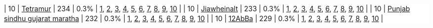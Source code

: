 | 10 | [Tetramur](https://googology.fandom.com/wiki/User:Tetramur) | 234 | 0.3% | [1](https://googology.fandom.com/wiki/User_blog:Tetramur/Four_underground_numbers), [2](https://googology.fandom.com/wiki/User_blog_comment:Tetramur/BEAF_above_SVO_-_comparison/%40comment-5150073-20200219121934/%40comment-37993808-20200219131033), [3](https://googology.fandom.com/wiki/User_blog_comment:Tetramur/Croutonillion/%40comment-44657742-20200416142239/%40comment-37993808-20200416142724), [4](https://googology.fandom.com/wiki/User_blog:Tetramur/Haskell_programs), [5](https://googology.fandom.com/wiki/User_blog_comment:Tetramur/BEAF_above_SVO_-_comparison/%40comment-31040770-20200509113357/%40comment-37993808-20200509115824), [6](https://googology.fandom.com/wiki/User_blog_comment:Tetramur/One_problem/%40comment-44466522-20200418155036/%40comment-37993808-20200421134850), [7](https://googology.fandom.com/wiki/Friedman%27s_finite_ordered_tree_problem), [8](https://googology.fandom.com/wiki/User_blog_comment:Tetramur/Small_uncomputable_numbers/%40comment-44466522-20200421200402/%40comment-37993808-20200422070332), [9](https://googology.fandom.com/wiki/User_blog_comment:Tetramur/expimes/%40comment-35470197-20200513035757/%40comment-37993808-20200513044203), [10](https://googology.fandom.com/wiki/User_blog:Tetramur/BEAF_above_SVO_-_comparison) |
| 10 | [Jiawheinalt](https://googology.fandom.com/wiki/User:Jiawheinalt) | 233 | 0.3% | [1](https://googology.fandom.com/wiki/Times), [2](https://googology.fandom.com/wiki/Double_Factorial), [3](https://googology.fandom.com/wiki/Tritet_jr.), [4](https://googology.fandom.com/wiki/Grueling_golden_googol), [5](https://googology.fandom.com/wiki/Template:I), [6](https://googology.fandom.com/wiki/User_blog_comment:Googleaarex/SGH_Functions/%40comment-5929355-20130407123422), [7](https://googology.fandom.com/wiki/Talk:Grand_Megagiaquaxul), [8](https://googology.fandom.com/wiki/Template:QNA), [9](https://googology.fandom.com/wiki/Falling_Factorial), [10](https://googology.fandom.com/wiki/Template:Mathlink) |
| 10 | [Punjab sindhu gujarat maratha](https://googology.fandom.com/wiki/User:Punjab_sindhu_gujarat_maratha) | 232 | 0.3% | [1](https://googology.fandom.com/wiki/User_blog:Punjab_sindhu_gujarat_maratha/Numberbottles_project:_deleted_page_archive), [2](https://googology.fandom.com/wiki/User:Punjab_sindhu_gujarat_maratha/Inner_argument_notation_analysis_FGH%2C_PART_1), [3](https://googology.fandom.com/wiki/Tethrathoth-ipso-tethrathoth-ipso-tethrathoth-ex-terrible_tethrathoth), [4](https://googology.fandom.com/wiki/User_blog:Punjab_sindhu_gujarat_maratha/Proto_basic_obilique_notation_prototype_%28NO_EXPLANATION%29), [5](https://googology.fandom.com/wiki/Quintupletetrated-tethrathoth-ex-terrible_tethrathoth), [6](https://googology.fandom.com/wiki/User_blog:Punjab_sindhu_gujarat_maratha/2_argument_hypergraham_notation_prototype_analysis_%28NO_EXPLANATION%29), [7](https://googology.fandom.com/wiki/Tethrathoth-ex-terrible-tethrathoth-ex-terrible_tethrathoth), [8](https://googology.fandom.com/wiki/User_blog:Punjab_sindhu_gujarat_maratha/Lynz_joke_post_%28short%29), [9](https://googology.fandom.com/wiki/Dekato-tehraduliath), [10](https://googology.fandom.com/wiki/User_blog:Punjab_sindhu_gujarat_maratha/ancient_method_for_making_number_beyond_graham_number_prototype) |
| 10 | [12AbBa](https://googology.fandom.com/wiki/User:12AbBa) | 229 | 0.3% | [1](https://googology.fandom.com/wiki/User_blog_comment:Msiajoe74/A5-_Multi-dimensional_array/%40comment-31040770-20200505032438), [2](https://googology.fandom.com/wiki/User:205.155.154.1), [3](https://googology.fandom.com/wiki/User_talk:12AbBa/Standard_OCFs_vs_a_different_version_of_R_function), [4](https://googology.fandom.com/wiki/User_blog_comment:Plain%27N%27Simple/A_Rayo_string_that_returns_65536/%40comment-35470197-20200424111506/%40comment-31040770-20200424113905), [5](https://googology.fandom.com/wiki/User_blog_comment:Msiajoe74/4-_New_Beginning/%40comment-31040770-20200414081738/%40comment-31040770-20200414111326), [6](https://googology.fandom.com/wiki/User_blog_comment:Msiajoe74/4-_New_Beginning/%40comment-31040770-20200414081738/%40comment-31040770-20200414115535), [7](https://googology.fandom.com/wiki/User_blog_comment:Bubby3/Matrix_system_analysis_%28new_blog_post%29/%40comment-31040770-20190913170516), [8](https://googology.fandom.com/wiki/User_blog_comment:Plain%27N%27Simple/A_Rayo_string_that_returns_65536/%40comment-35470197-20200424111506/%40comment-31040770-20200424115351), [9](https://googology.fandom.com/wiki/User:12AbBa/BMS_analysis/3x3_matrices), [10](https://googology.fandom.com/wiki/User_blog:12AbBa/The_Theory_of_Ultimate_Sam_Function) |